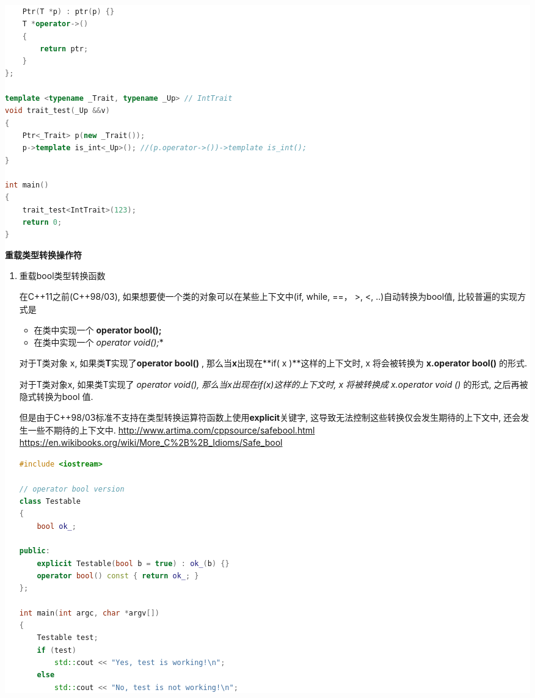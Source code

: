 ```cpp
	Ptr(T *p) : ptr(p) {}
	T *operator->()
	{
		return ptr;
	}
};

template <typename _Trait, typename _Up> // IntTrait
void trait_test(_Up &&v)
{
	Ptr<_Trait> p(new _Trait());
	p->template is_int<_Up>(); //(p.operator->())->template is_int();
}

int main()
{
	trait_test<IntTrait>(123);
	return 0;
}
```

**重载类型转换操作符**

1. 重载bool类型转换函数
    
    在C++11之前(C++98/03), 如果想要使一个类的对象可以在某些上下文中(if, while, ==， >, <, ..)自动转换为bool值, 比较普遍的实现方式是
    
    - 在类中实现一个 **operator bool();**
    - 在类中实现一个 **operator void*();**
    
    对于T类对象 x, 如果类**T**实现了**operator bool()** , 那么当**x**出现在**if( x )**这样的上下文时, x 将会被转换为 **x.operator bool()** 的形式.
    
    对于T类对象x, 如果类T实现了 **operator void*()**, 那么当x出现在if(x)这样的上下文时, x 将被转换成 **x.operator void* ()** 的形式, 之后再被隐式转换为bool 值.
    
    但是由于C++98/03标准不支持在类型转换运算符函数上使用**explicit**关键字, 这导致无法控制这些转换仅会发生期待的上下文中, 还会发生一些不期待的上下文中.
    http://www.artima.com/cppsource/safebool.html
    https://en.wikibooks.org/wiki/More_C%2B%2B_Idioms/Safe_bool
    
    ```cpp
    #include <iostream>
    
    // operator bool version
    class Testable
    {
    	bool ok_;
    
    public:
    	explicit Testable(bool b = true) : ok_(b) {}
    	operator bool() const { return ok_; }
    };
    
    int main(int argc, char *argv[])
    {
    	Testable test;
    	if (test)
    		std::cout << "Yes, test is working!\n";
    	else
    		std::cout << "No, test is not working!\n";
    